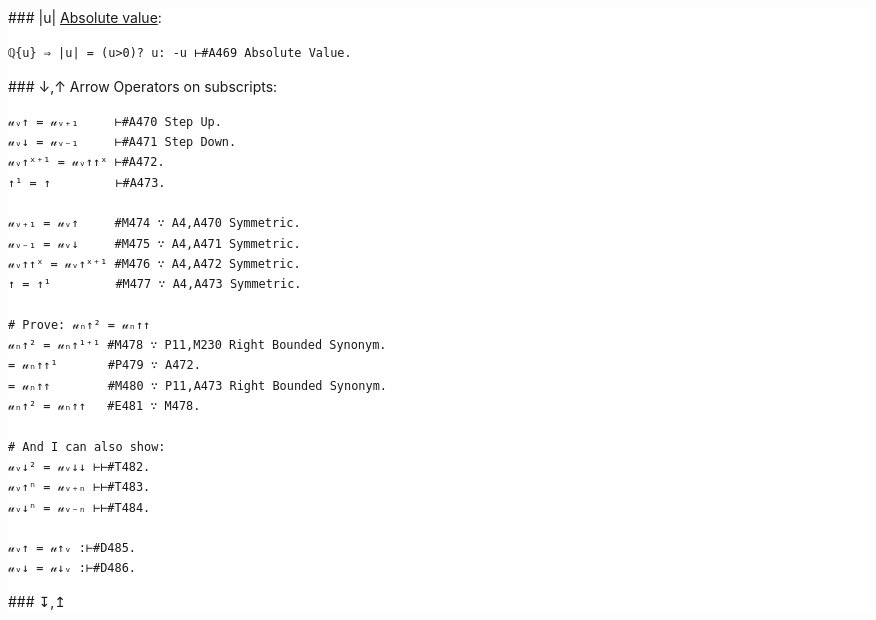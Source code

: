 ###<a name="fxq"></a> |u|
[Absolute value](http://en.wikipedia.org/wiki/Absolute_value):

    ℚ{u} ⇒ |u| = (u>0)? u: -u ⊢#A469 Absolute Value.

###<a name="3r3"></a> ↓,↑
Arrow Operators on subscripts:

    𝓊ᵥ↑ = 𝓊ᵥ₊₁     ⊢#A470 Step Up.
    𝓊ᵥ↓ = 𝓊ᵥ₋₁     ⊢#A471 Step Down.
    𝓊ᵥ↑ˣ⁺¹ = 𝓊ᵥ↑↑ˣ ⊢#A472.
    ↑¹ = ↑         ⊢#A473.

    𝓊ᵥ₊₁ = 𝓊ᵥ↑     #M474 ∵ A4,A470 Symmetric.
    𝓊ᵥ₋₁ = 𝓊ᵥ↓     #M475 ∵ A4,A471 Symmetric.
    𝓊ᵥ↑↑ˣ = 𝓊ᵥ↑ˣ⁺¹ #M476 ∵ A4,A472 Symmetric.
    ↑ = ↑¹         #M477 ∵ A4,A473 Symmetric.

    # Prove: 𝓊ₙ↑² = 𝓊ₙ↑↑
    𝓊ₙ↑² = 𝓊ₙ↑¹⁺¹ #M478 ∵ P11,M230 Right Bounded Synonym.
    = 𝓊ₙ↑↑¹       #P479 ∵ A472.
    = 𝓊ₙ↑↑        #M480 ∵ P11,A473 Right Bounded Synonym.
    𝓊ₙ↑² = 𝓊ₙ↑↑   #E481 ∵ M478.

    # And I can also show:
    𝓊ᵥ↓² = 𝓊ᵥ↓↓ ⊢⊢#T482.
    𝓊ᵥ↑ⁿ = 𝓊ᵥ₊ₙ ⊢⊢#T483.
    𝓊ᵥ↓ⁿ = 𝓊ᵥ₋ₙ ⊢⊢#T484.

    𝓊ᵥ↑ = 𝓊↑ᵥ :⊢#D485.
    𝓊ᵥ↓ = 𝓊↓ᵥ :⊢#D486.

###<a name="1U2"></a> ↧,↥

